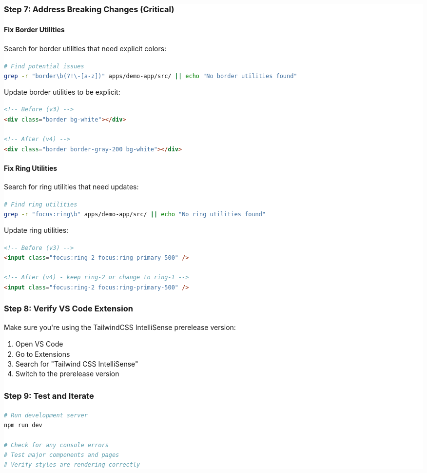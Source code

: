 ### Step 7: Address Breaking Changes (Critical)

#### Fix Border Utilities

Search for border utilities that need explicit colors:

```bash
# Find potential issues
grep -r "border\b(?!\-[a-z])" apps/demo-app/src/ || echo "No border utilities found"
```

Update border utilities to be explicit:

```html
<!-- Before (v3) -->
<div class="border bg-white"></div>

<!-- After (v4) -->
<div class="border border-gray-200 bg-white"></div>
```

#### Fix Ring Utilities

Search for ring utilities that need updates:

```bash
# Find ring utilities
grep -r "focus:ring\b" apps/demo-app/src/ || echo "No ring utilities found"
```

Update ring utilities:

```html
<!-- Before (v3) -->
<input class="focus:ring-2 focus:ring-primary-500" />

<!-- After (v4) - keep ring-2 or change to ring-1 -->
<input class="focus:ring-2 focus:ring-primary-500" />
```

### Step 8: Verify VS Code Extension

Make sure you're using the TailwindCSS IntelliSense prerelease version:

1. Open VS Code
2. Go to Extensions
3. Search for "Tailwind CSS IntelliSense"
4. Switch to the prerelease version

### Step 9: Test and Iterate

```bash
# Run development server
npm run dev

# Check for any console errors
# Test major components and pages
# Verify styles are rendering correctly
```
